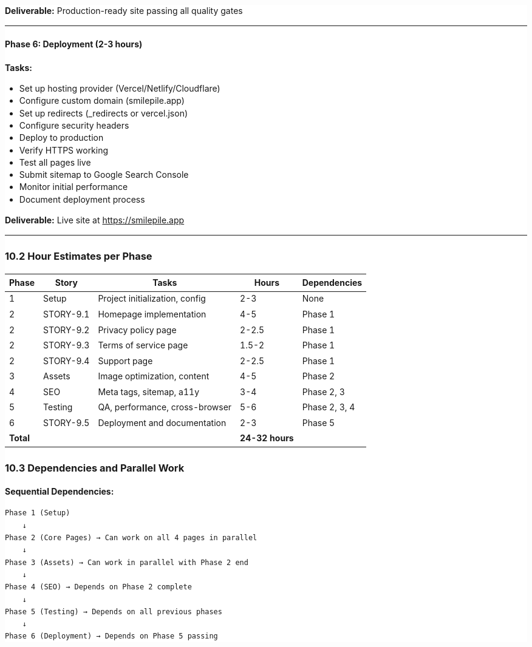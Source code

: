 **Deliverable:** Production-ready site passing all quality gates

---

#### Phase 6: Deployment (2-3 hours)

**Tasks:**
- Set up hosting provider (Vercel/Netlify/Cloudflare)
- Configure custom domain (smilepile.app)
- Set up redirects (_redirects or vercel.json)
- Configure security headers
- Deploy to production
- Verify HTTPS working
- Test all pages live
- Submit sitemap to Google Search Console
- Monitor initial performance
- Document deployment process

**Deliverable:** Live site at https://smilepile.app

---

### 10.2 Hour Estimates per Phase

| Phase | Story | Tasks | Hours | Dependencies |
|-------|-------|-------|-------|--------------|
| 1 | Setup | Project initialization, config | 2-3 | None |
| 2 | STORY-9.1 | Homepage implementation | 4-5 | Phase 1 |
| 2 | STORY-9.2 | Privacy policy page | 2-2.5 | Phase 1 |
| 2 | STORY-9.3 | Terms of service page | 1.5-2 | Phase 1 |
| 2 | STORY-9.4 | Support page | 2-2.5 | Phase 1 |
| 3 | Assets | Image optimization, content | 4-5 | Phase 2 |
| 4 | SEO | Meta tags, sitemap, a11y | 3-4 | Phase 2, 3 |
| 5 | Testing | QA, performance, cross-browser | 5-6 | Phase 2, 3, 4 |
| 6 | STORY-9.5 | Deployment and documentation | 2-3 | Phase 5 |
| **Total** | | | **24-32 hours** | |

### 10.3 Dependencies and Parallel Work

**Sequential Dependencies:**
```
Phase 1 (Setup)
    ↓
Phase 2 (Core Pages) → Can work on all 4 pages in parallel
    ↓
Phase 3 (Assets) → Can work in parallel with Phase 2 end
    ↓
Phase 4 (SEO) → Depends on Phase 2 complete
    ↓
Phase 5 (Testing) → Depends on all previous phases
    ↓
Phase 6 (Deployment) → Depends on Phase 5 passing
```
